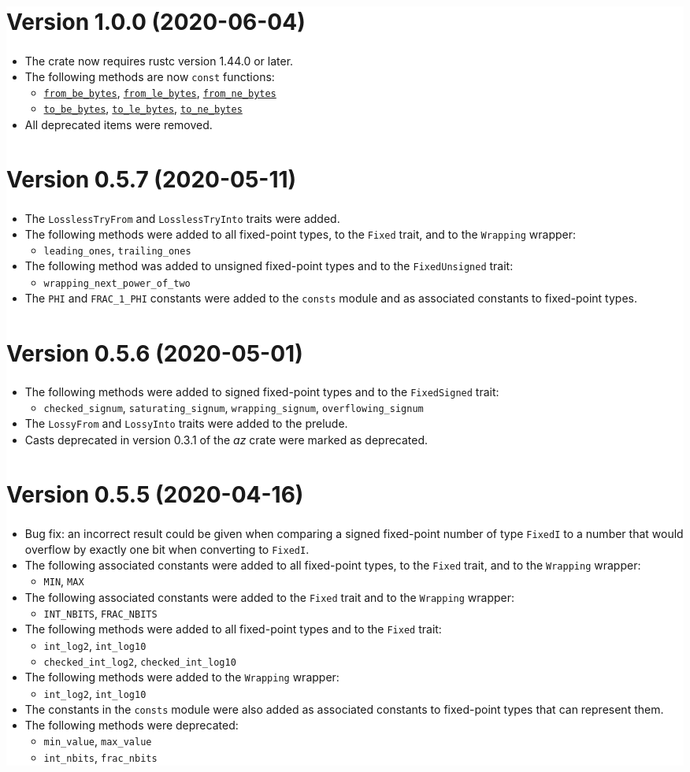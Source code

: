 [issue 18]: https://gitlab.com/tspiteri/fixed/-/issues/18
[feat-nt-1-1]: https://docs.rs/fixed/~1.1/fixed/index.html#experimental-optional-features
[fof-1-1]: https://docs.rs/fixed/~1.1/fixed/traits/trait.FixedOptionalFeatures.html

Version 1.0.0 (2020-06-04)
==========================

  * The crate now requires rustc version 1.44.0 or later.
  * The following methods are now `const` functions:
      * [`from_be_bytes`][f-fbb-1-0], [`from_le_bytes`][f-flb-1-0],
        [`from_ne_bytes`][f-fnb-1-0]
      * [`to_be_bytes`][f-tbb-1-0], [`to_le_bytes`][f-tlb-1-0],
        [`to_ne_bytes`][f-tnb-1-0]
  * All deprecated items were removed.

[f-fbb-1-0]: https://docs.rs/fixed/~1.0/fixed/struct.FixedI32.html#method.from_be_bytes
[f-flb-1-0]: https://docs.rs/fixed/~1.0/fixed/struct.FixedI32.html#method.from_le_bytes
[f-fnb-1-0]: https://docs.rs/fixed/~1.0/fixed/struct.FixedI32.html#method.from_ne_bytes
[f-tbb-1-0]: https://docs.rs/fixed/~1.0/fixed/struct.FixedI32.html#method.to_be_bytes
[f-tlb-1-0]: https://docs.rs/fixed/~1.0/fixed/struct.FixedI32.html#method.to_le_bytes
[f-tnb-1-0]: https://docs.rs/fixed/~1.0/fixed/struct.FixedI32.html#method.to_ne_bytes

Version 0.5.7 (2020-05-11)
==========================

  * The `LosslessTryFrom` and `LosslessTryInto` traits were added.
  * The following methods were added to all fixed-point types, to the `Fixed`
    trait, and to the `Wrapping` wrapper:
      * `leading_ones`, `trailing_ones`
  * The following method was added to unsigned fixed-point types and to the
    `FixedUnsigned` trait:
      * `wrapping_next_power_of_two`
  * The `PHI` and `FRAC_1_PHI` constants were added to the `consts` module and
    as associated constants to fixed-point types.

Version 0.5.6 (2020-05-01)
==========================

  * The following methods were added to signed fixed-point types and to the
    `FixedSigned` trait:
      * `checked_signum`, `saturating_signum`, `wrapping_signum`,
        `overflowing_signum`
  * The `LossyFrom` and `LossyInto` traits were added to the prelude.
  * Casts deprecated in version 0.3.1 of the *az* crate were marked as
    deprecated.

Version 0.5.5 (2020-04-16)
==========================

  * Bug fix: an incorrect result could be given when comparing a signed
    fixed-point number of type `FixedI` to a number that would overflow by
    exactly one bit when converting to `FixedI`.
  * The following associated constants were added to all fixed-point types, to
    the `Fixed` trait, and to the `Wrapping` wrapper:
      * `MIN`, `MAX`
  * The following associated constants were added to the `Fixed` trait and to
    the `Wrapping` wrapper:
      * `INT_NBITS`, `FRAC_NBITS`
  * The following methods were added to all fixed-point types and to the `Fixed`
    trait:
      * `int_log2`, `int_log10`
      * `checked_int_log2`, `checked_int_log10`
  * The following methods were added to the `Wrapping` wrapper:
      *  `int_log2`, `int_log10`
  * The constants in the `consts` module were also added as associated constants
    to fixed-point types that can represent them.
  * The following methods were deprecated:
      * `min_value`, `max_value`
      * `int_nbits`, `frac_nbits`


[f-cil-1-11]: https://docs.rs/fixed/~1.11/fixed/struct.FixedI32.html#method.checked_inv_lerp
[f-cl-1-11]: https://docs.rs/fixed/~1.11/fixed/struct.FixedI32.html#method.checked_lerp
[f-il-1-11]: https://docs.rs/fixed/~1.11/fixed/struct.FixedI32.html#method.inv_lerp
[f-l-1-11]: https://docs.rs/fixed/~1.11/fixed/struct.FixedI32.html#method.lerp
[f-oil-1-11]: https://docs.rs/fixed/~1.11/fixed/struct.FixedI32.html#method.overflowing_inv_lerp
[f-ol-1-11]: https://docs.rs/fixed/~1.11/fixed/struct.FixedI32.html#method.overflowing_lerp
[f-sil-1-11]: https://docs.rs/fixed/~1.11/fixed/struct.FixedI32.html#method.saturating_inv_lerp
[f-sl-1-11]: https://docs.rs/fixed/~1.11/fixed/struct.FixedI32.html#method.saturating_lerp
[f-uil-1-11]: https://docs.rs/fixed/~1.11/fixed/struct.FixedI32.html#method.unwrapped_inv_lerp
[f-ul-1-11]: https://docs.rs/fixed/~1.11/fixed/struct.FixedI32.html#method.unwrapped_lerp
[f-wil-1-11]: https://docs.rs/fixed/~1.11/fixed/struct.FixedI32.html#method.wrapping_inv_lerp
[f-wl-1-11]: https://docs.rs/fixed/~1.11/fixed/struct.FixedI32.html#method.wrapping_lerp
[leu128-1-11]: https://docs.rs/fixed/~1.11/fixed/types/extra/trait.LeEqU128.html
[leu16-1-11]: https://docs.rs/fixed/~1.11/fixed/types/extra/trait.LeEqU16.html
[leu32-1-11]: https://docs.rs/fixed/~1.11/fixed/types/extra/trait.LeEqU32.html
[leu64-1-11]: https://docs.rs/fixed/~1.11/fixed/types/extra/trait.LeEqU64.html
[leu8-1-11]: https://docs.rs/fixed/~1.11/fixed/types/extra/trait.LeEqU8.html
[merge request 9]: https://gitlab.com/tspiteri/fixed/-/merge_requests/9
[tf-1-11]: https://docs.rs/fixed/~1.11/fixed/traits/trait.Fixed.html
[typenum-1-14]: https://docs.rs/typenum/~1.14/typenum/index.html
[u-1-11]: https://docs.rs/fixed/~1.11/fixed/struct.Unwrapped.html
[uns-1-11]: https://docs.rs/fixed/~1.11/fixed/types/extra/trait.Unsigned.html
[w-1-11]: https://docs.rs/fixed/~1.11/fixed/struct.Wrapping.html
[a-a-1]: https://docs.rs/arbitrary/^1/arbitrary/trait.Arbitrary.html
[feat-1-10]: https://docs.rs/fixed/~1.10/fixed/index.html#optional-features
[fi-1-10]: https://docs.rs/fixed/~1.10/fixed/struct.FixedI32.html
[fu-1-10]: https://docs.rs/fixed/~1.10/fixed/struct.FixedU32.html
[issue 37]: https://gitlab.com/tspiteri/fixed/-/issues/37
[bm-p-1]: https://docs.rs/bytemuck/^1/bytemuck/trait.Pod.html
[bm-tw-1]: https://docs.rs/bytemuck/^1/bytemuck/trait.TransparentWrapper.html
[bm-z-1]: https://docs.rs/bytemuck/^1/bytemuck/trait.Zeroable.html
[f-cd-1-9]: https://docs.rs/fixed/~1.9/fixed/struct.FixedI32.html#method.checked_dist
[f-d-1-9]: https://docs.rs/fixed/~1.9/fixed/struct.FixedI32.html#method.dist
[f-iz-1-9]: https://docs.rs/fixed/~1.9/fixed/struct.FixedI32.html#method.is_zero
[f-od-1-9]: https://docs.rs/fixed/~1.9/fixed/struct.FixedI32.html#method.overflowing_dist
[f-sd-1-9]: https://docs.rs/fixed/~1.9/fixed/struct.FixedI32.html#method.saturating_dist
[f-ud-1-9]: https://docs.rs/fixed/~1.9/fixed/struct.FixedI32.html#method.unwrapped_dist
[f-unsd-1-9]: https://docs.rs/fixed/~1.9/fixed/struct.FixedI32.html#method.unsigned_dist
[f-wd-1-9]: https://docs.rs/fixed/~1.9/fixed/struct.FixedI32.html#method.wrapping_dist
[fe-1-9]: https://docs.rs/fixed/~1.9/fixed/traits/trait.FixedEquiv.html
[fof-1-9]: https://docs.rs/fixed/~1.9/fixed/traits/trait.FixedOptionalFeatures.html
[issue 31]: https://gitlab.com/tspiteri/fixed/-/issues/31
[leu128-1-9]: https://docs.rs/fixed/~1.9/fixed/types/extra/trait.LeEqU128.html
[leu16-1-9]: https://docs.rs/fixed/~1.9/fixed/types/extra/trait.LeEqU16.html
[leu32-1-9]: https://docs.rs/fixed/~1.9/fixed/types/extra/trait.LeEqU32.html
[leu64-1-9]: https://docs.rs/fixed/~1.9/fixed/types/extra/trait.LeEqU64.html
[leu8-1-9]: https://docs.rs/fixed/~1.9/fixed/types/extra/trait.LeEqU8.html
[tf-1-9]: https://docs.rs/fixed/~1.9/fixed/traits/trait.Fixed.html
[tf-gs-1-9]: https://docs.rs/fixed/~1.9/fixed/traits/trait.Fixed.html#method.get_signed
[tf-gsm-1-9]: https://docs.rs/fixed/~1.9/fixed/traits/trait.Fixed.html#method.get_signed_mut
[tf-gu-1-9]: https://docs.rs/fixed/~1.9/fixed/traits/trait.Fixed.html#method.get_unsigned
[tf-gum-1-9]: https://docs.rs/fixed/~1.9/fixed/traits/trait.Fixed.html#method.get_unsigned_mut
[tf-s-1-9]: https://docs.rs/fixed/~1.9/fixed/traits/trait.Fixed.html#associatedtype.Signed
[tf-u-1-9]: https://docs.rs/fixed/~1.9/fixed/traits/trait.Fixed.html#associatedtype.Unsigned
[tfs-1-9]: https://docs.rs/fixed/~1.9/fixed/traits/trait.FixedSigned.html
[u-1-9]: https://docs.rs/fixed/~1.9/fixed/struct.Unwrapped.html
[uns-1-9]: https://docs.rs/fixed/~1.9/fixed/types/extra/trait.Unsigned.html
[w-1-9]: https://docs.rs/fixed/~1.9/fixed/struct.Wrapping.html
[f-cba-1-8]: https://docs.rs/fixed/~1.8/fixed/struct.FixedI32.html#method.const_bitand
[f-cbo-1-8]: https://docs.rs/fixed/~1.8/fixed/struct.FixedI32.html#method.const_bitor
[f-cbx-1-8]: https://docs.rs/fixed/~1.8/fixed/struct.FixedI32.html#method.const_bitxor
[f-cdi-1-8]: https://docs.rs/fixed/~1.8/fixed/struct.FixedI32.html#method.checked_div_int
[f-cma-1-8]: https://docs.rs/fixed/~1.8/fixed/struct.FixedI32.html#method.checked_mul_acc
[f-cn-1-8]: https://docs.rs/fixed/~1.8/fixed/struct.FixedI32.html#method.const_not
[f-cr-1-8]: https://docs.rs/fixed/~1.8/fixed/struct.FixedI32.html#method.checked_rem
[f-cre-1-8]: https://docs.rs/fixed/~1.8/fixed/struct.FixedI32.html#method.checked_rem_euclid
[f-d-1-8]: https://docs.rs/fixed/~1.8/fixed/struct.FixedI32.html#associatedconstant.DELTA
[f-ma-1-8]: https://docs.rs/fixed/~1.8/fixed/struct.FixedI32.html#method.mul_acc
[f-o-1-8]: https://docs.rs/fixed/~1.8/fixed/struct.FixedI32.html#associatedconstant.ONE
[f-odi-1-8]: https://docs.rs/fixed/~1.8/fixed/struct.FixedI32.html#method.overflowing_div_int
[f-oma-1-8]: https://docs.rs/fixed/~1.8/fixed/struct.FixedI32.html#method.overflowing_mul_acc
[f-re-1-8]: https://docs.rs/fixed/~1.8/fixed/struct.FixedI32.html#method.rem_euclid
[f-sdei-1-8]: https://docs.rs/fixed/~1.8/fixed/struct.FixedI32.html#method.saturating_div_euclid_int
[f-sma-1-8]: https://docs.rs/fixed/~1.8/fixed/struct.FixedI32.html#method.saturating_mul_acc
[f-srei-1-8]: https://docs.rs/fixed/~1.8/fixed/struct.FixedI32.html#method.saturating_rem_euclid_int
[f-udi-1-8]: https://docs.rs/fixed/~1.8/fixed/struct.FixedI32.html#method.unwrapped_div_int
[f-uma-1-8]: https://docs.rs/fixed/~1.8/fixed/struct.FixedI32.html#method.unwrapped_mul_acc
[f-ur-1-8]: https://docs.rs/fixed/~1.8/fixed/struct.FixedI32.html#method.unwrapped_rem
[f-ure-1-8]: https://docs.rs/fixed/~1.8/fixed/struct.FixedI32.html#method.unwrapped_rem_euclid
[f-uri-1-8]: https://docs.rs/fixed/~1.8/fixed/struct.FixedI32.html#method.unwrapped_rem_int
[f-wdi-1-8]: https://docs.rs/fixed/~1.8/fixed/struct.FixedI32.html#method.wrapping_div_int
[f-wma-1-8]: https://docs.rs/fixed/~1.8/fixed/struct.FixedI32.html#method.wrapping_mul_acc
[f-z-1-8]: https://docs.rs/fixed/~1.8/fixed/struct.FixedI32.html#associatedconstant.ZERO
[tf-1-8]: https://docs.rs/fixed/~1.8/fixed/traits/trait.Fixed.html
[u-1-8]: https://docs.rs/fixed/~1.8/fixed/struct.Unwrapped.html
[w-1-8]: https://docs.rs/fixed/~1.8/fixed/struct.Wrapping.html
[c-1-7]: https://docs.rs/fixed/~1.7/fixed/consts/index.html
[c-1r3-1-7]: https://docs.rs/fixed/~1.7/fixed/consts/constant.FRAC_1_SQRT_3.html
[c-1rp-1-7]: https://docs.rs/fixed/~1.7/fixed/consts/constant.FRAC_1_SQRT_PI.html
[c-c-1-7]: https://docs.rs/fixed/~1.7/fixed/consts/constant.CATALAN.html
[c-g-1-7]: https://docs.rs/fixed/~1.7/fixed/consts/constant.GAMMA.html
[c-r3-1-7]: https://docs.rs/fixed/~1.7/fixed/consts/constant.SQRT_3.html
[c-re-1-7]: https://docs.rs/fixed/~1.7/fixed/consts/constant.SQRT_E.html
[c-rf-1-7]: https://docs.rs/fixed/~1.7/fixed/consts/constant.SQRT_PHI.html
[c-rp-1-7]: https://docs.rs/fixed/~1.7/fixed/consts/constant.SQRT_PI.html
[f-cnpot-1-7]: https://docs.rs/fixed/~1.7/fixed/struct.FixedU32.html#method.checked_next_power_of_two
[f-fb-1-7]: https://docs.rs/fixed/~1.7/fixed/struct.FixedI32.html#method.from_be
[f-fbb-1-7]: https://docs.rs/fixed/~1.7/fixed/struct.FixedI32.html#method.from_be_bytes
[f-fl-1-7]: https://docs.rs/fixed/~1.7/fixed/struct.FixedI32.html#method.from_le
[f-flb-1-7]: https://docs.rs/fixed/~1.7/fixed/struct.FixedI32.html#method.from_le_bytes
[f-fnb-1-7]: https://docs.rs/fixed/~1.7/fixed/struct.FixedI32.html#method.from_ne_bytes
[f-ho-1-7]: https://docs.rs/fixed/~1.7/fixed/struct.FixedU32.html#method.highest_one
[f-is-1-7]: https://docs.rs/fixed/~1.7/fixed/struct.FixedI32.html#associatedconstant.IS_SIGNED
[f-m-1-7]: https://docs.rs/fixed/~1.7/fixed/struct.FixedI32.html#method.mean
[f-npot-1-7]: https://docs.rs/fixed/~1.7/fixed/struct.FixedU32.html#method.next_power_of_two
[f-rb-1-7]: https://docs.rs/fixed/~1.7/fixed/struct.FixedI32.html#method.reverse_bits
[f-sb-1-7]: https://docs.rs/fixed/~1.7/fixed/struct.FixedI32.html#method.swap_bytes
[f-signe-1-7]: https://docs.rs/fixed/~1.7/fixed/struct.FixedI32.html#method.signed_bits
[f-signi-1-7]: https://docs.rs/fixed/~1.7/fixed/struct.FixedU32.html#method.significant_bits
[f-tb-1-7]: https://docs.rs/fixed/~1.7/fixed/struct.FixedI32.html#method.to_be
[f-tbb-1-7]: https://docs.rs/fixed/~1.7/fixed/struct.FixedI32.html#method.to_be_bytes
[f-tl-1-7]: https://docs.rs/fixed/~1.7/fixed/struct.FixedI32.html#method.to_le
[f-tlb-1-7]: https://docs.rs/fixed/~1.7/fixed/struct.FixedI32.html#method.to_le_bytes
[f-tnb-1-7]: https://docs.rs/fixed/~1.7/fixed/struct.FixedI32.html#method.to_ne_bytes
[f-wnpot-1-7]: https://docs.rs/fixed/~1.7/fixed/struct.FixedU32.html#method.wrapping_next_power_of_two
[f128-1-7]: https://docs.rs/fixed/~1.7/fixed/struct.F128Bits.html
[feat-dep-1-7]: https://docs.rs/fixed/~1.7/fixed/index.html#deprecated-optional-features
[feat-exp-1-7]: https://docs.rs/fixed/~1.7/fixed/index.html#experimental-optional-features
[nt-0-2-oa]: https://docs.rs/num-traits/^0.2/num_traits/ops/overflowing/trait.OverflowingAdd.html
[nt-0-2-om]: https://docs.rs/num-traits/^0.2/num_traits/ops/overflowing/trait.OverflowingMul.html
[nt-0-2-os]: https://docs.rs/num-traits/^0.2/num_traits/ops/overflowing/trait.OverflowingSub.html
[tf-1-7]: https://docs.rs/fixed/~1.7/fixed/traits/trait.Fixed.html
[tfs-1-7]: https://docs.rs/fixed/~1.7/fixed/traits/trait.FixedSigned.html
[tfu-1-7]: https://docs.rs/fixed/~1.7/fixed/traits/trait.FixedUnsigned.html
[u-1-7]: https://docs.rs/fixed/~1.7/fixed/struct.Unwrapped.html
[w-1-7]: https://docs.rs/fixed/~1.7/fixed/struct.Wrapping.html
[az-1-1]: https://docs.rs/az/~1.1/az/index.html
[f-cab-1-6]: https://docs.rs/fixed/~1.6/fixed/struct.FixedI32.html#method.checked_abs
[f-cad-1-6]: https://docs.rs/fixed/~1.6/fixed/struct.FixedI32.html#method.checked_add
[f-cmi-1-6]: https://docs.rs/fixed/~1.6/fixed/struct.FixedI32.html#method.checked_mul_int
[f-cn-1-6]: https://docs.rs/fixed/~1.6/fixed/struct.FixedI32.html#method.checked_neg
[f-cs-1-6]: https://docs.rs/fixed/~1.6/fixed/struct.FixedI32.html#method.checked_sub
[f-cshl-1-6]: https://docs.rs/fixed/~1.6/fixed/struct.FixedI32.html#method.checked_shl
[f-cshr-1-6]: https://docs.rs/fixed/~1.6/fixed/struct.FixedI32.html#method.checked_shr
[f-ff-1-6]: https://docs.rs/fixed/~1.6/fixed/traits/trait.FromFixed.html
[f-tf-1-6]: https://docs.rs/fixed/~1.6/fixed/traits/trait.ToFixed.html
[f-ua-1-6]: https://docs.rs/fixed/~1.6/fixed/struct.FixedI32.html#method.unsigned_abs
[f-uff-1-6]: https://docs.rs/fixed/~1.6/fixed/traits/trait.FromFixed.html#method.unwrapped_from_fixed
[f-utf-1-6]: https://docs.rs/fixed/~1.6/fixed/traits/trait.ToFixed.html#method.unwrapped_to_fixed
[tfs-1-6]: https://docs.rs/fixed/~1.6/fixed/traits/trait.FixedSigned.html
[i128-1-5]: https://docs.rs/fixed/~1.5/fixed/struct.FixedI128.html
[f-wm-1-5]: https://docs.rs/fixed/~1.5/fixed/struct.FixedI32.html#method.wide_mul
[feat-1-5]: https://docs.rs/fixed/~1.5/fixed/index.html#optional-features
[feat-exp-1-5]: https://docs.rs/fixed/~1.5/fixed/index.html#experimental-optional-features
[issue 25]: https://gitlab.com/tspiteri/fixed/-/issues/25
[issue 26]: https://gitlab.com/tspiteri/fixed/-/issues/26
[tfof-1-5]: https://docs.rs/fixed/~1.5/fixed/traits/trait.FixedOptionalFeatures.html
[unw-1-5]: https://docs.rs/fixed/~1.5/fixed/struct.Unwrapped.html
[f-crec-1-4]: https://docs.rs/fixed/~1.4/fixed/struct.FixedI32.html#method.checked_recip
[f-orec-1-4]: https://docs.rs/fixed/~1.4/fixed/struct.FixedI32.html#method.overflowing_recip
[f-rec-1-4]: https://docs.rs/fixed/~1.4/fixed/struct.FixedI32.html#method.recip
[f-srec-1-4]: https://docs.rs/fixed/~1.4/fixed/struct.FixedI32.html#method.saturating_recip
[f-wrec-1-4]: https://docs.rs/fixed/~1.4/fixed/struct.FixedI32.html#method.wrapping_recip
[feat-exp-1-4]: https://docs.rs/fixed/~1.4/fixed/index.html#experimental-optional-features
[issue 23]: https://gitlab.com/tspiteri/fixed/-/issues/23
[issue 24]: https://gitlab.com/tspiteri/fixed/-/issues/24
[nt-0-2-fc]: https://docs.rs/num-traits/^0.2/num_traits/float/trait.FloatConst.html
[nt-0-2-fp]: https://docs.rs/num-traits/^0.2/num_traits/cast/trait.FromPrimitive.html
[nt-0-2-inv]: https://docs.rs/num-traits/^0.2/num_traits/ops/inv/trait.Inv.html
[nt-0-2-ma]: https://docs.rs/num-traits/^0.2/num_traits/ops/mul_add/trait.MulAdd.html
[nt-0-2-maa]: https://docs.rs/num-traits/^0.2/num_traits/ops/mul_add/trait.MulAddAssign.html
[nt-0-2-num]: https://docs.rs/num-traits/^0.2/num_traits/trait.Num.html
[nt-0-2-signed]: https://docs.rs/num-traits/^0.2/num_traits/sign/trait.Signed.html
[nt-0-2-tp]: https://docs.rs/num-traits/^0.2/num_traits/cast/trait.ToPrimitive.html
[nt-0-2-unsigned]: https://docs.rs/num-traits/^0.2/num_traits/sign/trait.Unsigned.html
[tf-1-4]: https://docs.rs/fixed/~1.4/fixed/traits/trait.Fixed.html
[w-1-4]: https://docs.rs/fixed/~1.4/fixed/struct.Wrapping.html
[f-cma-1-3]: https://docs.rs/fixed/~1.3/fixed/struct.FixedI32.html#method.checked_mul_add
[f-ma-1-3]: https://docs.rs/fixed/~1.3/fixed/struct.FixedI32.html#method.mul_add
[f-oma-1-3]: https://docs.rs/fixed/~1.3/fixed/struct.FixedI32.html#method.overflowing_mul_add
[f-sma-1-3]: https://docs.rs/fixed/~1.3/fixed/struct.FixedI32.html#method.saturating_mul_add
[f-wma-1-3]: https://docs.rs/fixed/~1.3/fixed/struct.FixedI32.html#method.wrapping_mul_add
[feat-exp-1-3]: https://docs.rs/fixed/~1.3/fixed/index.html#experimental-optional-features
[tf-1-3]: https://docs.rs/fixed/~1.3/fixed/traits/trait.Fixed.html
[w-1-3]: https://docs.rs/fixed/~1.3/fixed/struct.Wrapping.html
[cffi-1-2]: https://docs.rs/fixed/~1.2/fixed/macro.const_fixed_from_int.html
[issue 20]: https://gitlab.com/tspiteri/fixed/-/issues/20
[*arbitrary* crate]: https://crates.io/crates/arbitrary
[*az* crate]: https://crates.io/crates/az
[*borsh* crate]: https://crates.io/crates/borsh
[*bytemuck* crate]: https://crates.io/crates/bytemuck
[*typenum* crate]: https://crates.io/crates/typenum
[`Debug`]: https://doc.rust-lang.org/nightly/core/fmt/trait.Debug.html
[`DivAssign`]: https://doc.rust-lang.org/nightly/core/ops/trait.DivAssign.html
[`Div`]: https://doc.rust-lang.org/nightly/core/ops/trait.Div.html
[`MulAssign`]: https://doc.rust-lang.org/nightly/core/ops/trait.MulAssign.html
[`NonZeroI32`]: https://doc.rust-lang.org/nightly/core/num/struct.NonZeroI32.html
[`NonZeroU32`]: https://doc.rust-lang.org/nightly/core/num/struct.NonZeroU32.html
[`Product`]: https://doc.rust-lang.org/nightly/core/iter/trait.Product.html
[`RemAssign`]: https://doc.rust-lang.org/nightly/core/ops/trait.RemAssign.html
[`Rem`]: https://doc.rust-lang.org/nightly/core/ops/trait.Rem.html
[`Sum`]: https://doc.rust-lang.org/nightly/core/iter/trait.Sum.html